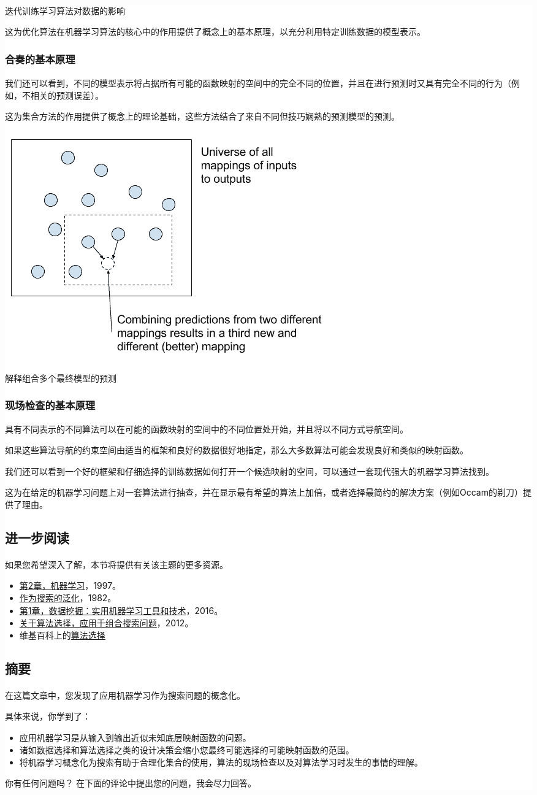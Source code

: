 迭代训练学习算法对数据的影响

这为优化算法在机器学习算法的核心中的作用提供了概念上的基本原理，以充分利用特定训练数据的模型表示。

### 合奏的基本原理

我们还可以看到，不同的模型表示将占据所有可能的函数映射的空间中的完全不同的位置，并且在进行预测时又具有完全不同的行为（例如，不相关的预测误差）。

这为集合方法的作用提供了概念上的理论基础，这些方法结合了来自不同但技巧娴熟的预测模型的预测。

![Interpretation of combining predictions from multiple final models](img/fb097430507ad849a66252c83d09f7f8.jpg)

解释组合多个最终模型的预测

### 现场检查的基本原理

具有不同表示的不同算法可以在可能的函数映射的空间中的不同位置处开始，并且将以不同方式导航空间。

如果这些算法导航的约束空间由适当的框架和良好的数据很好地指定，那么大多数算法可能会发现良好和类似的映射函数。

我们还可以看到一个好的框架和仔细选择的训练数据如何打开一个候选映射的空间，可以通过一套现代强大的机器学习算法找到。

这为在给定的机器学习问题上对一套算法进行抽查，并在显示最有希望的算法上加倍，或者选择最简约的解决方案（例如Occam的剃刀）提供了理由。

## 进一步阅读

如果您希望深入了解，本节将提供有关该主题的更多资源。

*   [第2章，机器学习](http://amzn.to/2yclAGZ)，1997。
*   [作为搜索的泛化](http://citeseerx.ist.psu.edu/viewdoc/download?doi=10.1.1.121.5764&rep=rep1&type=pdf)，1982。
*   [第1章，数据挖掘：实用机器学习工具和技术](http://amzn.to/2wvHUPq)，2016。
*   [关于算法选择，应用于组合搜索问题](https://research-repository.st-andrews.ac.uk/handle/10023/2841)，2012。
*   维基百科上的[算法选择](https://en.wikipedia.org/wiki/Algorithm_Selection)

## 摘要

在这篇文章中，您发现了应用机器学习作为搜索问题的概念化。

具体来说，你学到了：

*   应用机器学习是从输入到输出近似未知底层映射函数的问题。
*   诸如数据选择和算法选择之类的设计决策会缩小您最终可能选择的可能映射函数的范围。
*   将机器学习概念化为搜索有助于合理化集合的使用，算法的现场检查以及对算法学习时发生的事情的理解。

你有任何问题吗？
在下面的评论中提出您的问题，我会尽力回答。